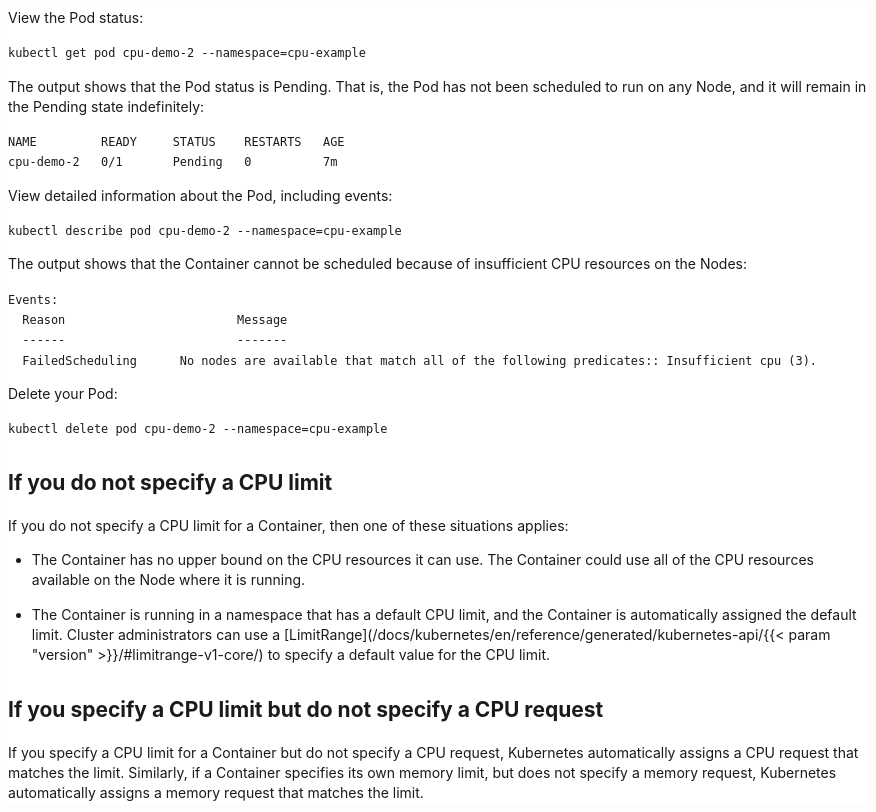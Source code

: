View the Pod status:

```shell
kubectl get pod cpu-demo-2 --namespace=cpu-example
```

The output shows that the Pod status is Pending. That is, the Pod has not been
scheduled to run on any Node, and it will remain in the Pending state indefinitely:


```
NAME         READY     STATUS    RESTARTS   AGE
cpu-demo-2   0/1       Pending   0          7m
```

View detailed information about the Pod, including events:


```shell
kubectl describe pod cpu-demo-2 --namespace=cpu-example
```

The output shows that the Container cannot be scheduled because of insufficient
CPU resources on the Nodes:


```
Events:
  Reason                        Message
  ------                        -------
  FailedScheduling      No nodes are available that match all of the following predicates:: Insufficient cpu (3).
```

Delete your Pod:

```shell
kubectl delete pod cpu-demo-2 --namespace=cpu-example
```

## If you do not specify a CPU limit

If you do not specify a CPU limit for a Container, then one of these situations applies:

* The Container has no upper bound on the CPU resources it can use. The Container
could use all of the CPU resources available on the Node where it is running.

* The Container is running in a namespace that has a default CPU limit, and the
Container is automatically assigned the default limit. Cluster administrators can use a
[LimitRange](/docs/kubernetes/en/reference/generated/kubernetes-api/{{< param "version" >}}/#limitrange-v1-core/)
to specify a default value for the CPU limit.

## If you specify a CPU limit but do not specify a CPU request

If you specify a CPU limit for a Container but do not specify a CPU request, Kubernetes automatically
assigns a CPU request that matches the limit. Similarly, if a Container specifies its own memory limit,
but does not specify a memory request, Kubernetes automatically assigns a memory request that matches
the limit.
